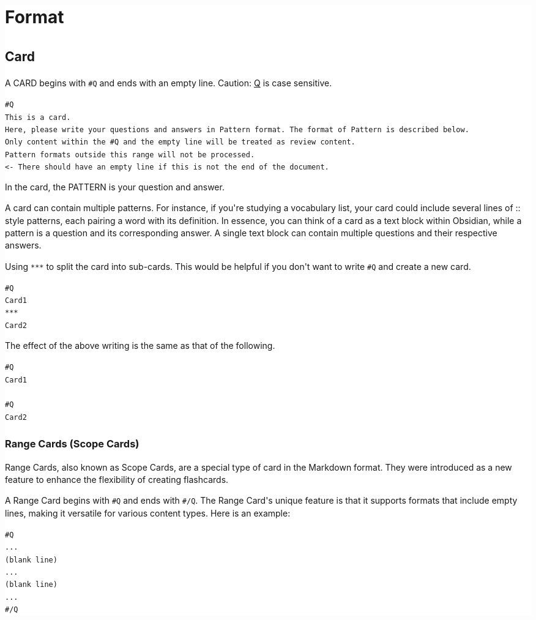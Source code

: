 # Format

## Card

A CARD begins with `#Q` and ends with an empty line. Caution: [Q](app://obsidian.md/index.html#Q) is case sensitive.

```
#Q 
This is a card.
Here, please write your questions and answers in Pattern format. The format of Pattern is described below.
Only content within the #Q and the empty line will be treated as review content.
Pattern formats outside this range will not be processed.
<- There should have an empty line if this is not the end of the document.
```

In the card, the PATTERN is your question and answer.

A card can contain multiple patterns. For instance, if you're studying a vocabulary list, your card could include several lines of :: style patterns, each pairing a word with its definition. In essence, you can think of a card as a text block within Obsidian, while a pattern is a question and its corresponding answer. A single text block can contain multiple questions and their respective answers.

Using `***` to split the card into sub-cards. This would be helpful if you don't want to write `#Q` and create a new card.

```
#Q
Card1
***
Card2
```

The effect of the above writing is the same as that of the following.

```
#Q
Card1

#Q
Card2
```

### Range Cards (Scope Cards)

Range Cards, also known as Scope Cards, are a special type of card in the Markdown format. They were introduced as a new feature to enhance the flexibility of creating flashcards.

A Range Card begins with `#Q` and ends with `#/Q`. The Range Card's unique feature is that it supports formats that include empty lines, making it versatile for various content types. Here is an example:

```markdown
#Q
...
(blank line)
...
(blank line)
...
#/Q
```
